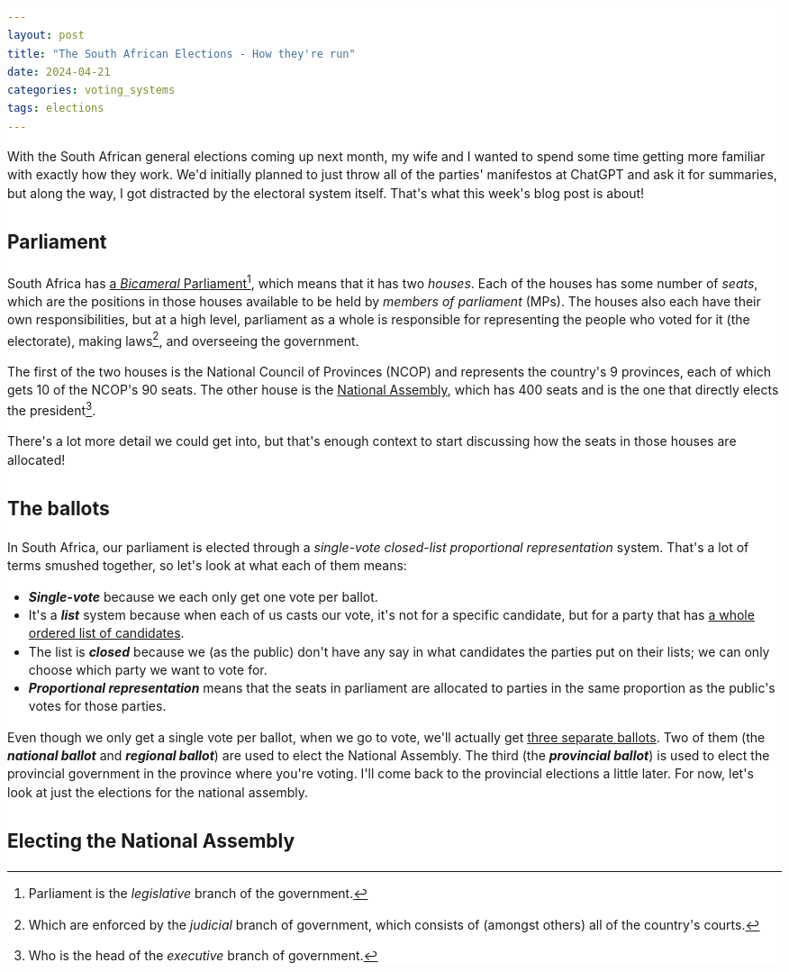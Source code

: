 ```yaml
---
layout: post
title: "The South African Elections - How they're run"
date: 2024-04-21
categories: voting_systems
tags: elections
---
```


With the South African general elections coming up next month, my wife and I wanted to spend some time getting more familiar with exactly how they work. We'd initially planned to just throw all of the parties' manifestos at ChatGPT and ask it for summaries, but along the way, I got distracted by the electoral system itself. That's what this week's blog post is about!

## Parliament

South Africa has [a _Bicameral_ Parliament](https://en.wikipedia.org/wiki/National_Assembly_of_South_Africa)[^1], which means that it has two *houses*. Each of the houses has some number of _seats_, which are the positions in those houses available to be held by _members of parliament_ (MPs). The houses also each have their own responsibilities, but at a high level, parliament as a whole is responsible for representing the people who voted for it (the electorate), making laws[^2], and overseeing the government.

The first of the two houses is the National Council of Provinces (NCOP) and represents the country's 9 provinces, each of which gets 10 of the NCOP's 90 seats. The other house is the [National Assembly](https://en.wikipedia.org/wiki/National_Assembly_of_South_Africa), which has 400 seats and is the one that directly elects the president[^3]. 

There's a lot more detail we could get into, but that's enough context to start discussing how the seats in those houses are allocated!

## The ballots

In South Africa, our parliament is elected through a _single-vote closed-list proportional representation_ system. That's a lot of terms smushed together, so let's look at what each of them means:
- _**Single-vote**_ because we each only get one vote per ballot. 
- It's a ***list*** system because when each of us casts our vote, it's not for a specific candidate, but for a party that has [a whole ordered list of candidates](https://www.elections.org.za/pw/Parties-And-Candidates/Candidates-List). 
- The list is **_closed_** because we (as the public) don't have any say in what candidates the parties put on their lists; we can only choose which party we want to vote for. 
- ***Proportional representation*** means that the seats in parliament are allocated to parties in the same proportion as the public's votes for those parties.

Even though we only get a single vote per ballot, when we go to vote, we'll actually get [three separate ballots](https://dailyfriend.co.za/2024/03/30/understanding-the-party-lists-and-how-our-mps-are-elected/). Two of them (the ***national ballot*** and ***regional ballot***) are used to elect the National Assembly. The third (the ***provincial ballot***) is used to elect the provincial government in the province where you're voting. I'll come back to the provincial elections a little later. For now, let's look at just the elections for the national assembly. 

## Electing the National Assembly


[^1]: Parliament is the _legislative_ branch of the government.
[^2]: Which are enforced by the _judicial_ branch of government, which consists of (amongst others) all of the country's courts.
[^3]: Who is the head of the _executive_ branch of government.
[^4]: Interestingly, the Droop quota is a generalisation of majority rule systems (where you need more than 50% of the vote to win). You can see that by reframing a winner-takes-all vote as having a single _seat_ to be won. With that framing, you can substitute in 1 for the seat count in [the (original) Droop formula](https://en.wikipedia.org/wiki/Droop_quota) and come out with `votes/2 = 50%` , which is the proportion of votes necessary to that "seat".
[^5]: None of the resources I used for this post really went into *why* the regional and national ballots are separate. One can imagine, though, that it's because the candidates on each region's lists come from that region. That puts the candidates that get elected closer (literally) to their electorate.
[^6]: Each province picks their own seat counts here and the MPs are only responsible for governing the province itself, so the fact that (for example) KZN has so many seats has little bearing on anyone outside of the province. Each province still only gets 10 seats on the NCOP.